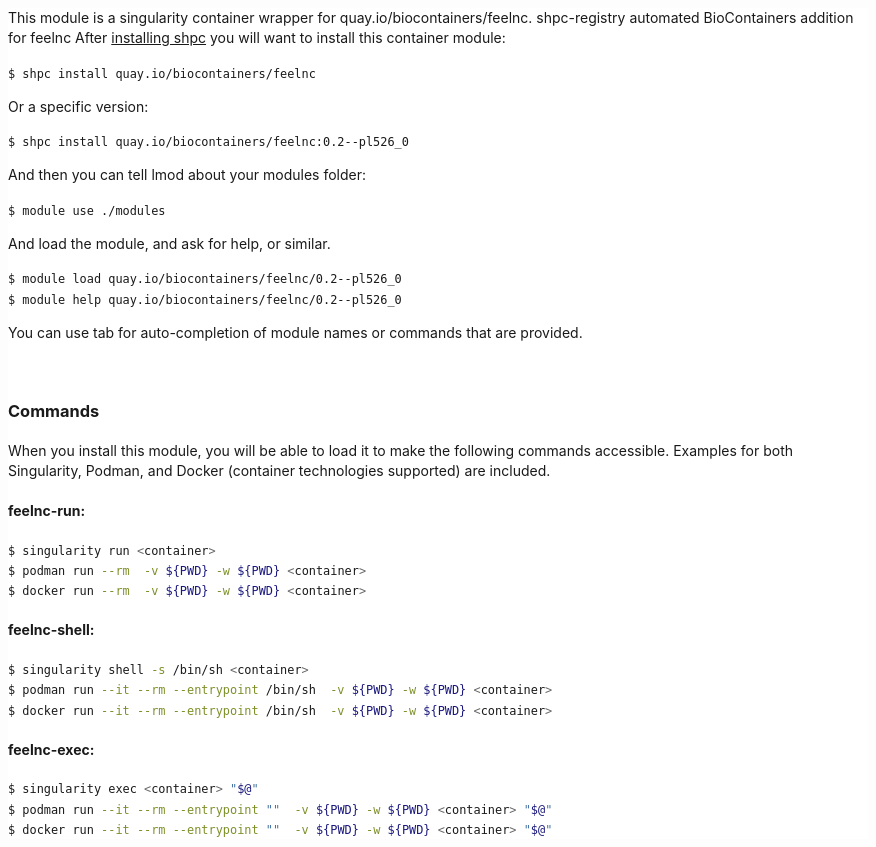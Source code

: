 
This module is a singularity container wrapper for quay.io/biocontainers/feelnc.
shpc-registry automated BioContainers addition for feelnc
After [installing shpc](#install) you will want to install this container module:


```bash
$ shpc install quay.io/biocontainers/feelnc
```

Or a specific version:

```bash
$ shpc install quay.io/biocontainers/feelnc:0.2--pl526_0
```

And then you can tell lmod about your modules folder:

```bash
$ module use ./modules
```

And load the module, and ask for help, or similar.

```bash
$ module load quay.io/biocontainers/feelnc/0.2--pl526_0
$ module help quay.io/biocontainers/feelnc/0.2--pl526_0
```

You can use tab for auto-completion of module names or commands that are provided.

<br>

### Commands

When you install this module, you will be able to load it to make the following commands accessible.
Examples for both Singularity, Podman, and Docker (container technologies supported) are included.

#### feelnc-run:

```bash
$ singularity run <container>
$ podman run --rm  -v ${PWD} -w ${PWD} <container>
$ docker run --rm  -v ${PWD} -w ${PWD} <container>
```

#### feelnc-shell:

```bash
$ singularity shell -s /bin/sh <container>
$ podman run --it --rm --entrypoint /bin/sh  -v ${PWD} -w ${PWD} <container>
$ docker run --it --rm --entrypoint /bin/sh  -v ${PWD} -w ${PWD} <container>
```

#### feelnc-exec:

```bash
$ singularity exec <container> "$@"
$ podman run --it --rm --entrypoint ""  -v ${PWD} -w ${PWD} <container> "$@"
$ docker run --it --rm --entrypoint ""  -v ${PWD} -w ${PWD} <container> "$@"
```
